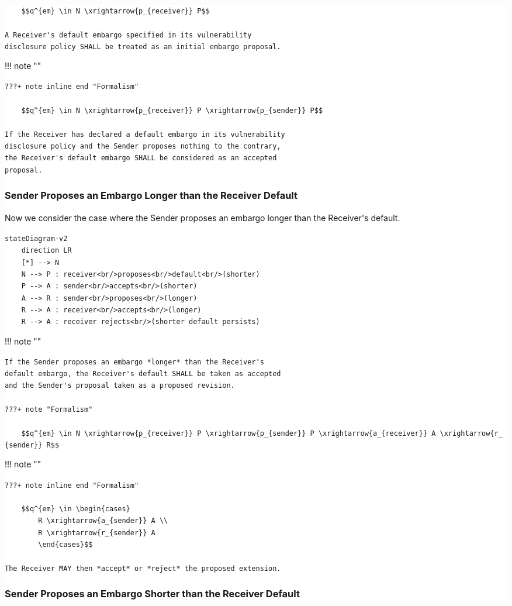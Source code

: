         $$q^{em} \in N \xrightarrow{p_{receiver}} P$$

    A Receiver's default embargo specified in its vulnerability
    disclosure policy SHALL be treated as an initial embargo proposal.


!!! note ""  

    ???+ note inline end "Formalism"

        $$q^{em} \in N \xrightarrow{p_{receiver}} P \xrightarrow{p_{sender}} P$$

    If the Receiver has declared a default embargo in its vulnerability
    disclosure policy and the Sender proposes nothing to the contrary,
    the Receiver's default embargo SHALL be considered as an accepted
    proposal.



### Sender Proposes an Embargo Longer than the Receiver Default

Now we consider the case where the Sender proposes an embargo longer
than the Receiver's default.

```mermaid
stateDiagram-v2
    direction LR
    [*] --> N
    N --> P : receiver<br/>proposes<br/>default<br/>(shorter)
    P --> A : sender<br/>accepts<br/>(shorter)
    A --> R : sender<br/>proposes<br/>(longer)
    R --> A : receiver<br/>accepts<br/>(longer)
    R --> A : receiver rejects<br/>(shorter default persists)
```

!!! note ""  

    If the Sender proposes an embargo *longer* than the Receiver's
    default embargo, the Receiver's default SHALL be taken as accepted
    and the Sender's proposal taken as a proposed revision.

    ???+ note "Formalism"

        $$q^{em} \in N \xrightarrow{p_{receiver}} P \xrightarrow{p_{sender}} P \xrightarrow{a_{receiver}} A \xrightarrow{r_{sender}} R$$


!!! note ""  

    ???+ note inline end "Formalism"

        $$q^{em} \in \begin{cases}
            R \xrightarrow{a_{sender}} A \\
            R \xrightarrow{r_{sender}} A
            \end{cases}$$

    The Receiver MAY then *accept* or *reject* the proposed extension.


### Sender Proposes an Embargo Shorter than the Receiver Default
